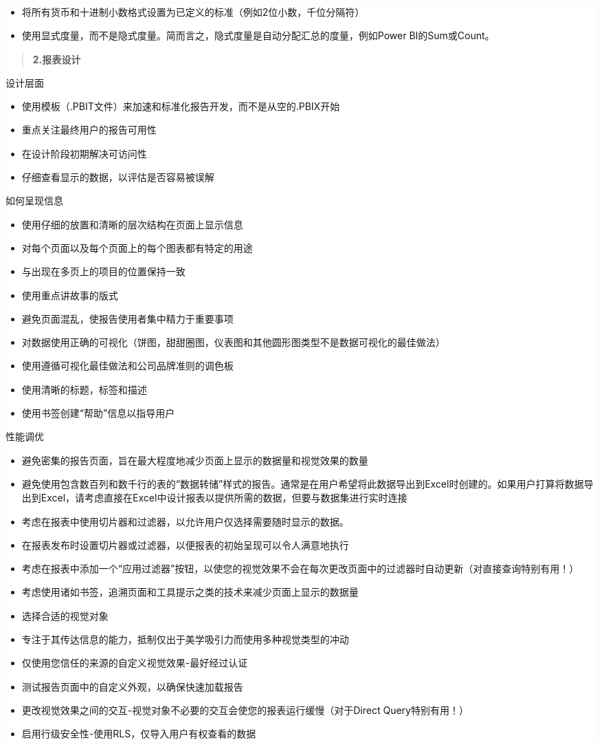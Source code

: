 -   将所有货币和十进制小数格式设置为已定义的标准（例如2位小数，千位分隔符）
    
-   使用显式度量，而不是隐式度量。简而言之，隐式度量是自动分配汇总的度量，例如Power BI的Sum或Count。
    

> **2.报表设计**

设计层面

-   使用模板（.PBIT文件）来加速和标准化报告开发，而不是从空的.PBIX开始
    
-   重点关注最终用户的报告可用性
    
-   在设计阶段初期解决可访问性
    
-   仔细查看显示的数据，以评估是否容易被误解
    

如何呈现信息

-   使用仔细的放置和清晰的层次结构在页面上显示信息
    
-   对每个页面以及每个页面上的每个图表都有特定的用途
    
-   与出现在多页上的项目的位置保持一致
    
-   使用重点讲故事的版式
    
-   避免页面混乱，使报告使用者集中精力于重要事项
    
-   对数据使用正确的可视化（饼图，甜甜圈图，仪表图和其他圆形图类型不是数据可视化的最佳做法）
    
-   使用遵循可视化最佳做法和公司品牌准则的调色板
    
-   使用清晰的标题，标签和描述
    
-   使用书签创建“帮助”信息以指导用户
    

性能调优

-   避免密集的报告页面，旨在最大程度地减少页面上显示的数据量和视觉效果的数量
    
-   避免使用包含数百列和数千行的表的“数据转储”样式的报告。通常是在用户希望将此数据导出到Excel时创建的。如果用户打算将数据导出到Excel，请考虑直接在Excel中设计报表以提供所需的数据，但要与数据集进行实时连接  
    
-   考虑在报表中使用切片器和过滤器，以允许用户仅选择需要随时显示的数据。  
    
-   在报表发布时设置切片器或过滤器，以便报表的初始呈现可以令人满意地执行  
    
-   考虑在报表中添加一个“应用过滤器”按钮，以使您的视觉效果不会在每次更改页面中的过滤器时自动更新（对直接查询特别有用！）  
    
-   考虑使用诸如书签，追溯页面和工具提示之类的技术来减少页面上显示的数据量  
    
-   选择合适的视觉对象  
    
-   专注于其传达信息的能力，抵制仅出于美学吸引力而使用多种视觉类型的冲动 
    
-   仅使用您信任的来源的自定义视觉效果-最好经过认证  
    
-   测试报告页面中的自定义外观，以确保快速加载报告  
    
-   更改视觉效果之间的交互-视觉对象不必要的交互会使您的报表运行缓慢（对于Direct Query特别有用！）
    
-   启用行级安全性-使用RLS，仅导入用户有权查看的数据
    